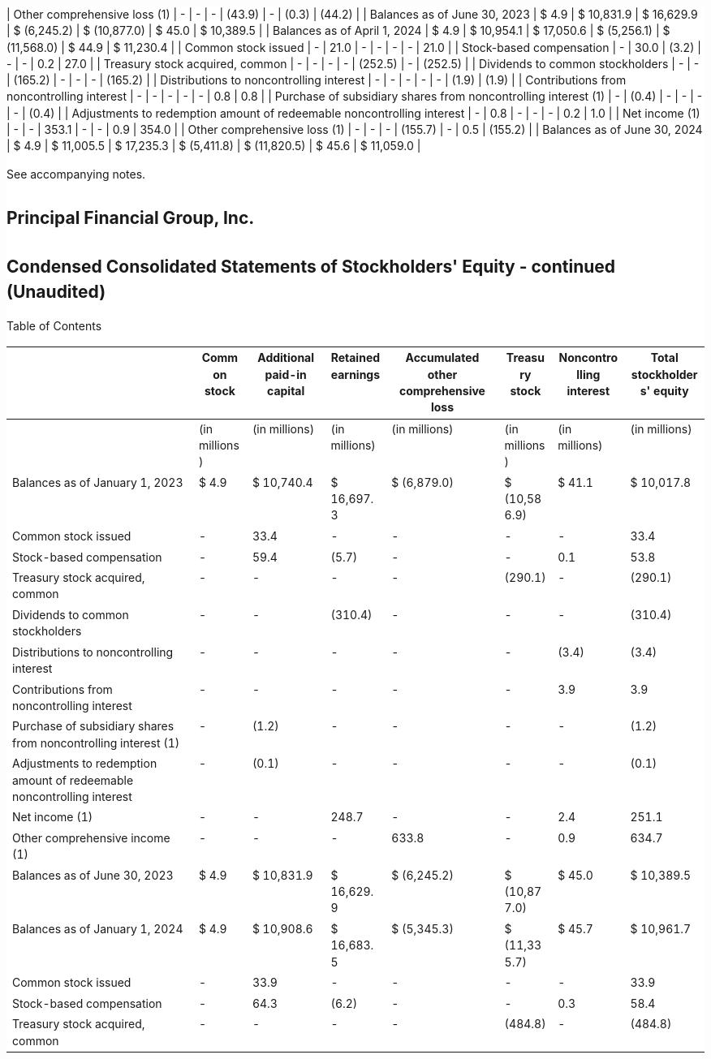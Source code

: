 | Other comprehensive loss (1) | - | - | - | (43.9) | - | (0.3) | (44.2) |
| Balances as of June 30, 2023 | $ 4.9 | $ 10,831.9 | $ 16,629.9 | $ (6,245.2) | $ (10,877.0) | $ 45.0 | $ 10,389.5 |
| Balances as of April 1, 2024 | $ 4.9 | $ 10,954.1 | $ 17,050.6 | $ (5,256.1) | $ (11,568.0) | $ 44.9 | $ 11,230.4 |
| Common stock issued | - | 21.0 | - | - | - | - | 21.0 |
| Stock-based compensation | - | 30.0 | (3.2) | - | - | 0.2 | 27.0 |
| Treasury stock acquired, common | - | - | - | - | (252.5) | - | (252.5) |
| Dividends to common stockholders | - | - | (165.2) | - | - | - | (165.2) |
| Distributions to noncontrolling interest | - | - | - | - | - | (1.9) | (1.9) |
| Contributions from noncontrolling interest | - | - | - | - | - | 0.8 | 0.8 |
| Purchase of subsidiary shares from noncontrolling interest (1) | - | (0.4) | - | - | - | - | (0.4) |
| Adjustments to redemption amount of redeemable noncontrolling interest | - | 0.8 | - | - | - | 0.2 | 1.0 |
| Net income (1) | - | - | 353.1 | - | - | 0.9 | 354.0 |
| Other comprehensive loss (1) | - | - | - | (155.7) | - | 0.5 | (155.2) |
| Balances as of June 30, 2024 | $ 4.9 | $ 11,005.5 | $ 17,235.3 | $ (5,411.8) | $ (11,820.5) | $ 45.6 | $ 11,059.0 |

See accompanying notes.

Principal Financial Group, Inc.
-------------------------------

Condensed Consolidated Statements of Stockholders' Equity - continued (Unaudited)
---------------------------------------------------------------------------------

Table of Contents

| | Common stock | Additional paid-in capital | Retained earnings | Accumulated other comprehensive loss | Treasury stock | Noncontrolling interest | Total stockholders' equity |
| --- | --- | --- | --- | --- | --- | --- | --- |
| | (in millions) | (in millions) | (in millions) | (in millions) | (in millions) | (in millions) | (in millions) |
| Balances as of January 1, 2023 | $ 4.9 | $ 10,740.4 | $ 16,697.3 | $ (6,879.0) | $ (10,586.9) | $ 41.1 | $ 10,017.8 |
| Common stock issued | - | 33.4 | - | - | - | - | 33.4 |
| Stock-based compensation | - | 59.4 | (5.7) | - | - | 0.1 | 53.8 |
| Treasury stock acquired, common | - | - | - | - | (290.1) | - | (290.1) |
| Dividends to common stockholders | - | - | (310.4) | - | - | - | (310.4) |
| Distributions to noncontrolling interest | - | - | - | - | - | (3.4) | (3.4) |
| Contributions from noncontrolling interest | - | - | - | - | - | 3.9 | 3.9 |
| Purchase of subsidiary shares from noncontrolling interest (1) | - | (1.2) | - | - | - | - | (1.2) |
| Adjustments to redemption amount of redeemable noncontrolling interest | - | (0.1) | - | - | - | - | (0.1) |
| Net income (1) | - | - | 248.7 | - | - | 2.4 | 251.1 |
| Other comprehensive income (1) | - | - | - | 633.8 | - | 0.9 | 634.7 |
| Balances as of June 30, 2023 | $ 4.9 | $ 10,831.9 | $ 16,629.9 | $ (6,245.2) | $ (10,877.0) | $ 45.0 | $ 10,389.5 |
| Balances as of January 1, 2024 | $ 4.9 | $ 10,908.6 | $ 16,683.5 | $ (5,345.3) | $ (11,335.7) | $ 45.7 | $ 10,961.7 |
| Common stock issued | - | 33.9 | - | - | - | - | 33.9 |
| Stock-based compensation | - | 64.3 | (6.2) | - | - | 0.3 | 58.4 |
| Treasury stock acquired, common | - | - | - | - | (484.8) | - | (484.8) |